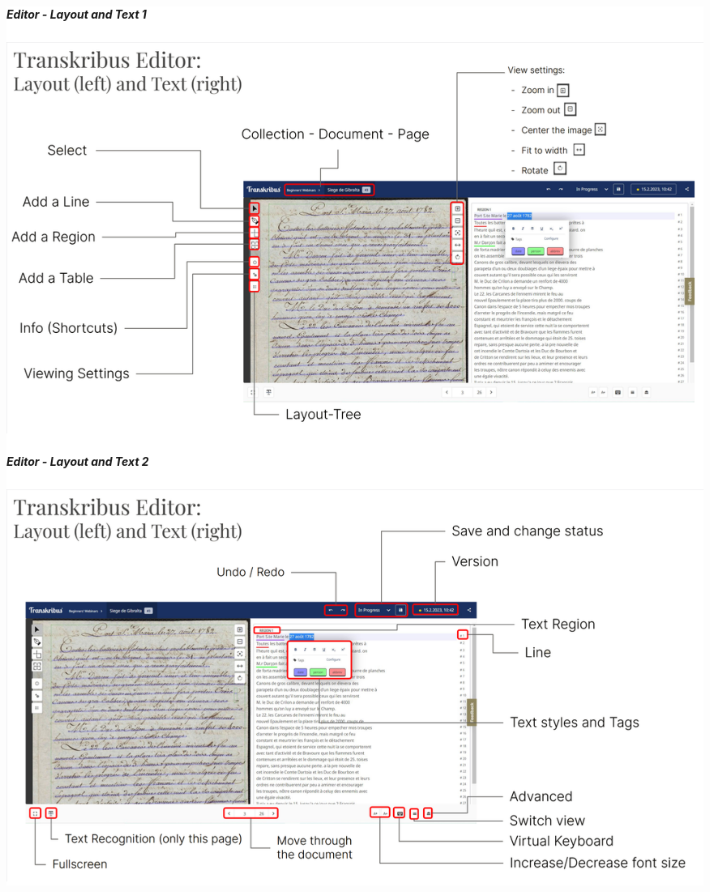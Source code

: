 ##### Editor - Layout and Text 1

![Editor: Layout and Text](img/transkribus_editor.png)

##### Editor - Layout and Text 2

![Editor: Layout and Text](img/transkribus_editor-layout.png)
